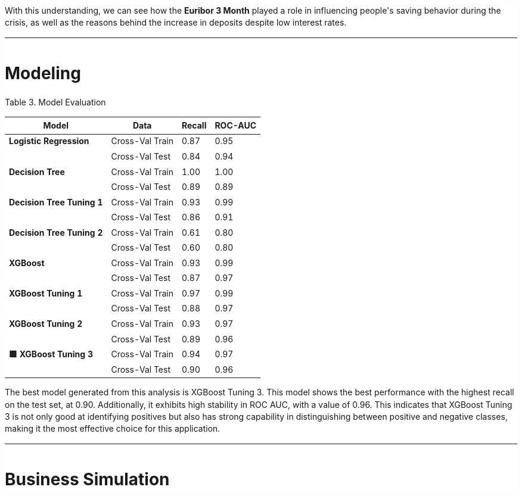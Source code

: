 With this understanding, we can see how the **Euribor 3 Month** played a role in influencing people's saving behavior during the crisis, as well as the reasons behind the increase in deposits despite low interest rates.

---

# **Modeling**

Table 3. Model Evaluation

| Model                           | Data              | Recall | ROC-AUC |
|---------------------------------|-------------------|--------|---------|
| **Logistic Regression**         | Cross-Val Train   | 0.87   | 0.95    |
|                                 | Cross-Val Test    | 0.84   | 0.94    |
| **Decision Tree**               | Cross-Val Train   | 1.00   | 1.00    |
|                                 | Cross-Val Test    | 0.89   | 0.89    |
| **Decision Tree Tuning 1**      | Cross-Val Train   | 0.93   | 0.99    |
|                                 | Cross-Val Test    | 0.86   | 0.91    |
| **Decision Tree Tuning 2**      | Cross-Val Train   | 0.61   | 0.80    |
|                                 | Cross-Val Test    | 0.60   | 0.80    |
| **XGBoost**                     | Cross-Val Train   | 0.93   | 0.99    |
|                                 | Cross-Val Test    | 0.87   | 0.97    |
| **XGBoost Tuning 1**            | Cross-Val Train   | 0.97   | 0.99    |
|                                 | Cross-Val Test    | 0.88   | 0.97    |
| **XGBoost Tuning 2**            | Cross-Val Train   | 0.93   | 0.97    |
|                                 | Cross-Val Test    | 0.89   | 0.96    |
| **🟩 XGBoost Tuning 3**          | Cross-Val Train   | 0.94   | 0.97    |
|                                 | Cross-Val Test    | 0.90   | 0.96    |


The best model generated from this analysis is XGBoost Tuning 3. This model shows the best performance with the highest recall on the test set, at 0.90. Additionally, it exhibits high stability in ROC AUC, with a value of 0.96. This indicates that XGBoost Tuning 3 is not only good at identifying positives but also has strong capability in distinguishing between positive and negative classes, making it the most effective choice for this application.

---

# **Business Simulation**
